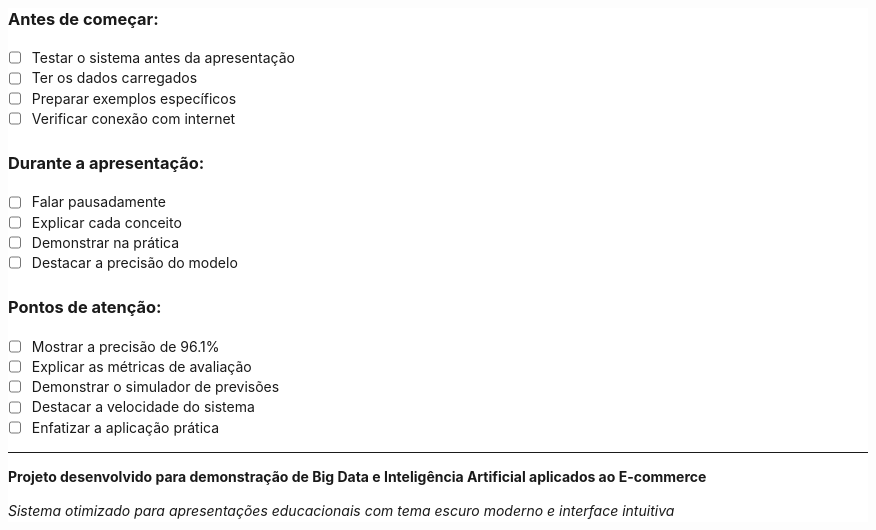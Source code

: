 ### **Antes de começar:**
- [ ] Testar o sistema antes da apresentação
- [ ] Ter os dados carregados
- [ ] Preparar exemplos específicos
- [ ] Verificar conexão com internet

### **Durante a apresentação:**
- [ ] Falar pausadamente
- [ ] Explicar cada conceito
- [ ] Demonstrar na prática
- [ ] Destacar a precisão do modelo

### **Pontos de atenção:**
- [ ] Mostrar a precisão de 96.1%
- [ ] Explicar as métricas de avaliação
- [ ] Demonstrar o simulador de previsões
- [ ] Destacar a velocidade do sistema
- [ ] Enfatizar a aplicação prática

---

**Projeto desenvolvido para demonstração de Big Data e Inteligência Artificial aplicados ao E-commerce**

*Sistema otimizado para apresentações educacionais com tema escuro moderno e interface intuitiva*
